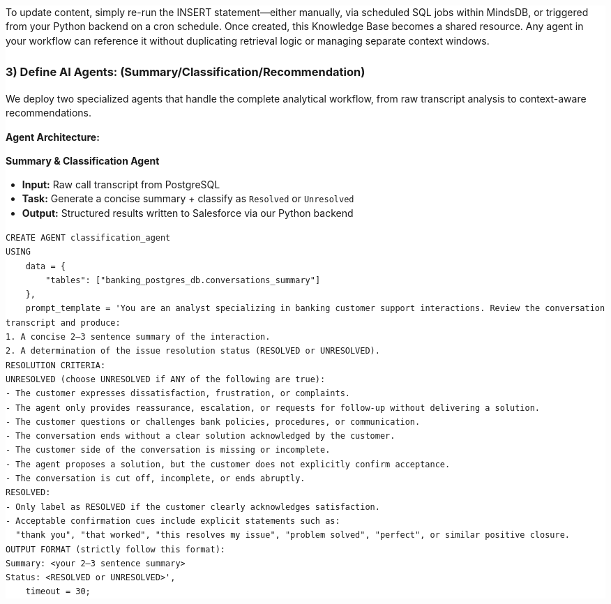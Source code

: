<p>To update content, simply re-run the INSERT statement—either manually, via scheduled SQL jobs within MindsDB, or triggered from your Python backend on a cron schedule. Once created, this Knowledge Base becomes a shared resource. Any agent in your workflow can reference it without duplicating retrieval logic or managing separate context windows.</p>

<h3>
  
  
  <strong>3) Define AI Agents:</strong> (Summary/Classification/Recommendation)
</h3>

<p>We deploy two specialized agents that handle the complete analytical workflow, from raw transcript analysis to context-aware recommendations.</p>

<p><strong>Agent Architecture:</strong></p>

<p><strong>Summary &amp; Classification Agent</strong></p>

<ul>
<li>
<strong>Input:</strong> Raw call transcript from PostgreSQL</li>
<li>
<strong>Task:</strong> Generate a concise summary + classify as <code>Resolved</code> or <code>Unresolved</code>
</li>
<li>
<strong>Output:</strong> Structured results written to Salesforce via our Python backend
</li>
</ul>

<div class="highlight js-code-highlight">
<pre class="highlight sql"><code><span class="k">CREATE</span> <span class="n">AGENT</span> <span class="n">classification_agent</span>
<span class="k">USING</span>
    <span class="k">data</span> <span class="o">=</span> <span class="p">{</span>
        <span class="nv">"tables"</span><span class="p">:</span> <span class="p">[</span><span class="nv">"banking_postgres_db.conversations_summary"</span><span class="p">]</span>
    <span class="p">},</span>
    <span class="n">prompt_template</span> <span class="o">=</span> <span class="s1">'You are an analyst specializing in banking customer support interactions. Review the conversation transcript and produce:
1. A concise 2–3 sentence summary of the interaction.
2. A determination of the issue resolution status (RESOLVED or UNRESOLVED).
RESOLUTION CRITERIA:
UNRESOLVED (choose UNRESOLVED if ANY of the following are true):
- The customer expresses dissatisfaction, frustration, or complaints.
- The agent only provides reassurance, escalation, or requests for follow-up without delivering a solution.
- The customer questions or challenges bank policies, procedures, or communication.
- The conversation ends without a clear solution acknowledged by the customer.
- The customer side of the conversation is missing or incomplete.
- The agent proposes a solution, but the customer does not explicitly confirm acceptance.
- The conversation is cut off, incomplete, or ends abruptly.
RESOLVED:
- Only label as RESOLVED if the customer clearly acknowledges satisfaction.
- Acceptable confirmation cues include explicit statements such as:
  "thank you", "that worked", "this resolves my issue", "problem solved", "perfect", or similar positive closure.
OUTPUT FORMAT (strictly follow this format):
Summary: &lt;your 2–3 sentence summary&gt;
Status: &lt;RESOLVED or UNRESOLVED&gt;'</span><span class="p">,</span>
    <span class="n">timeout</span> <span class="o">=</span> <span class="mi">30</span><span class="p">;</span>
</code></pre>
